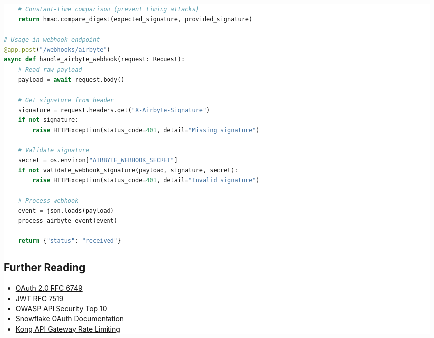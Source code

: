 ```python
    # Constant-time comparison (prevent timing attacks)
    return hmac.compare_digest(expected_signature, provided_signature)

# Usage in webhook endpoint
@app.post("/webhooks/airbyte")
async def handle_airbyte_webhook(request: Request):
    # Read raw payload
    payload = await request.body()

    # Get signature from header
    signature = request.headers.get("X-Airbyte-Signature")
    if not signature:
        raise HTTPException(status_code=401, detail="Missing signature")

    # Validate signature
    secret = os.environ["AIRBYTE_WEBHOOK_SECRET"]
    if not validate_webhook_signature(payload, signature, secret):
        raise HTTPException(status_code=401, detail="Invalid signature")

    # Process webhook
    event = json.loads(payload)
    process_airbyte_event(event)

    return {"status": "received"}
```

## Further Reading

- [OAuth 2.0 RFC 6749](https://datatracker.ietf.org/doc/html/rfc6749)
- [JWT RFC 7519](https://datatracker.ietf.org/doc/html/rfc7519)
- [OWASP API Security Top 10](https://owasp.org/www-project-api-security/)
- [Snowflake OAuth Documentation](https://docs.snowflake.com/en/user-guide/oauth)
- [Kong API Gateway Rate Limiting](https://docs.konghq.com/hub/kong-inc/rate-limiting/)
